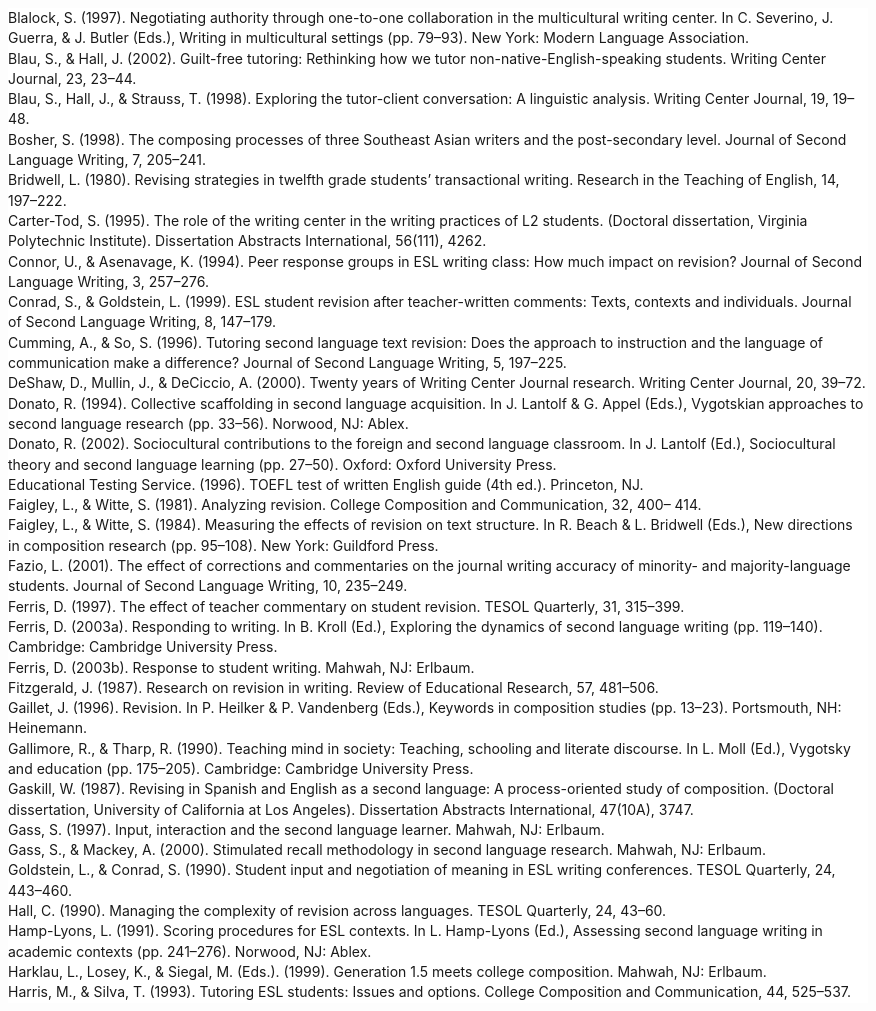Blalock, S. (1997). Negotiating authority through one-to-one collaboration in the multicultural writing center. In C. Severino, J. Guerra, & J. Butler (Eds.), Writing in multicultural settings (pp. 79–93). New York: Modern Language Association.   
Blau, S., & Hall, J. (2002). Guilt-free tutoring: Rethinking how we tutor non-native-English-speaking students. Writing Center Journal, 23, 23–44.   
Blau, S., Hall, J., & Strauss, T. (1998). Exploring the tutor-client conversation: A linguistic analysis. Writing Center Journal, 19, 19–48.   
Bosher, S. (1998). The composing processes of three Southeast Asian writers and the post-secondary level. Journal of Second Language Writing, 7, 205–241.   
Bridwell, L. (1980). Revising strategies in twelfth grade students’ transactional writing. Research in the Teaching of English, 14, 197–222.   
Carter-Tod, S. (1995). The role of the writing center in the writing practices of L2 students. (Doctoral dissertation, Virginia Polytechnic Institute). Dissertation Abstracts International, 56(111), 4262.   
Connor, U., & Asenavage, K. (1994). Peer response groups in ESL writing class: How much impact on revision? Journal of Second Language Writing, 3, 257–276.   
Conrad, S., & Goldstein, L. (1999). ESL student revision after teacher-written comments: Texts, contexts and individuals. Journal of Second Language Writing, 8, 147–179.   
Cumming, A., & So, S. (1996). Tutoring second language text revision: Does the approach to instruction and the language of communication make a difference? Journal of Second Language Writing, 5, 197–225.   
DeShaw, D., Mullin, J., & DeCiccio, A. (2000). Twenty years of Writing Center Journal research. Writing Center Journal, 20, 39–72.   
Donato, R. (1994). Collective scaffolding in second language acquisition. In J. Lantolf & G. Appel (Eds.), Vygotskian approaches to second language research (pp. 33–56). Norwood, NJ: Ablex.   
Donato, R. (2002). Sociocultural contributions to the foreign and second language classroom. In J. Lantolf (Ed.), Sociocultural theory and second language learning (pp. 27–50). Oxford: Oxford University Press.   
Educational Testing Service. (1996). TOEFL test of written English guide (4th ed.). Princeton, NJ.   
Faigley, L., & Witte, S. (1981). Analyzing revision. College Composition and Communication, 32, 400– 414.   
Faigley, L., & Witte, S. (1984). Measuring the effects of revision on text structure. In R. Beach & L. Bridwell (Eds.), New directions in composition research (pp. 95–108). New York: Guildford Press.   
Fazio, L. (2001). The effect of corrections and commentaries on the journal writing accuracy of minority- and majority-language students. Journal of Second Language Writing, 10, 235–249.   
Ferris, D. (1997). The effect of teacher commentary on student revision. TESOL Quarterly, 31, 315–399.   
Ferris, D. (2003a). Responding to writing. In B. Kroll (Ed.), Exploring the dynamics of second language writing (pp. 119–140). Cambridge: Cambridge University Press.   
Ferris, D. (2003b). Response to student writing. Mahwah, NJ: Erlbaum.   
Fitzgerald, J. (1987). Research on revision in writing. Review of Educational Research, 57, 481–506.   
Gaillet, J. (1996). Revision. In P. Heilker & P. Vandenberg (Eds.), Keywords in composition studies (pp. 13–23). Portsmouth, NH: Heinemann.   
Gallimore, R., & Tharp, R. (1990). Teaching mind in society: Teaching, schooling and literate discourse. In L. Moll (Ed.), Vygotsky and education (pp. 175–205). Cambridge: Cambridge University Press.   
Gaskill, W. (1987). Revising in Spanish and English as a second language: A process-oriented study of composition. (Doctoral dissertation, University of California at Los Angeles). Dissertation Abstracts International, 47(10A), 3747.   
Gass, S. (1997). Input, interaction and the second language learner. Mahwah, NJ: Erlbaum.   
Gass, S., & Mackey, A. (2000). Stimulated recall methodology in second language research. Mahwah, NJ: Erlbaum.   
Goldstein, L., & Conrad, S. (1990). Student input and negotiation of meaning in ESL writing conferences. TESOL Quarterly, 24, 443–460.   
Hall, C. (1990). Managing the complexity of revision across languages. TESOL Quarterly, 24, 43–60.   
Hamp-Lyons, L. (1991). Scoring procedures for ESL contexts. In L. Hamp-Lyons (Ed.), Assessing second language writing in academic contexts (pp. 241–276). Norwood, NJ: Ablex.   
Harklau, L., Losey, K., & Siegal, M. (Eds.). (1999). Generation 1.5 meets college composition. Mahwah, NJ: Erlbaum.   
Harris, M., & Silva, T. (1993). Tutoring ESL students: Issues and options. College Composition and Communication, 44, 525–537.   
